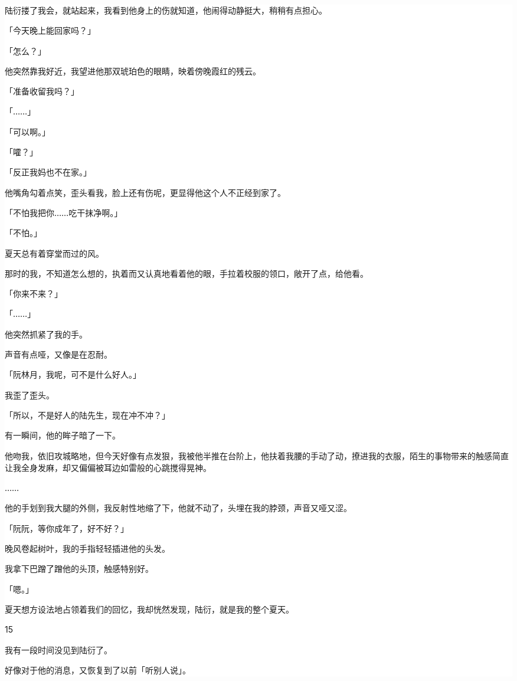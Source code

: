 陆衍搂了我会，就站起来，我看到他身上的伤就知道，他闹得动静挺大，稍稍有点担心。

「今天晚上能回家吗？」

「怎么？」

他突然靠我好近，我望进他那双琥珀色的眼睛，映着傍晚霞红的残云。

「准备收留我吗？」

「……」

「可以啊。」

「嚯？」

「反正我妈也不在家。」

他嘴角勾着点笑，歪头看我，脸上还有伤呢，更显得他这个人不正经到家了。

「不怕我把你……吃干抹净啊。」

「不怕。」

夏天总有着穿堂而过的风。

那时的我，不知道怎么想的，执着而又认真地看着他的眼，手拉着校服的领口，敞开了点，给他看。

「你来不来？」

「……」

他突然抓紧了我的手。

声音有点哑，又像是在忍耐。

「阮林月，我呢，可不是什么好人。」

我歪了歪头。

「所以，不是好人的陆先生，现在冲不冲？」

有一瞬间，他的眸子暗了一下。

他吻我，依旧攻城略地，但今天好像有点发狠，我被他半推在台阶上，他扶着我腰的手动了动，撩进我的衣服，陌生的事物带来的触感简直让我全身发麻，却又偏偏被耳边如雷般的心跳搅得晃神。

……

他的手划到我大腿的外侧，我反射性地缩了下，他就不动了，头埋在我的脖颈，声音又哑又涩。

「阮阮，等你成年了，好不好？」

晚风卷起树叶，我的手指轻轻插进他的头发。

我拿下巴蹭了蹭他的头顶，触感特别好。

「嗯。」

夏天想方设法地占领着我们的回忆，我却恍然发现，陆衍，就是我的整个夏天。

15

我有一段时间没见到陆衍了。

好像对于他的消息，又恢复到了以前「听别人说」。

